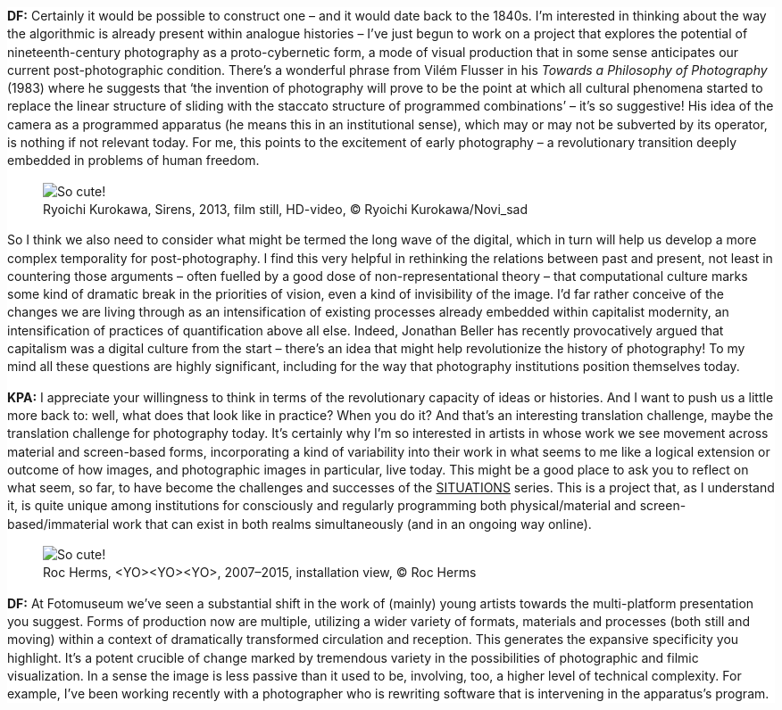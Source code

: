 **DF:** Certainly it would be possible to construct one – and it would date back to the 1840s. I’m interested in thinking about the way the algorithmic is already present within analogue histories – I’ve just begun to work on a project that explores the potential of nineteenth-century photography as a proto-cybernetic form, a mode of visual production that in some sense anticipates our current post-photographic condition. There’s a wonderful phrase from Vilém Flusser in his *Towards a Philosophy of Photography* (1983) where he suggests that ‘the invention of photography will prove to be the point at which all cultural phenomena started to replace the linear structure of sliding with the staccato structure of programmed combinations’ – it’s so suggestive! His idea of the camera as a programmed apparatus (he means this in an institutional sense), which may or may not be subverted by its operator, is nothing if not relevant today. For me, this points to the excitement of early photography – a revolutionary transition deeply embedded in problems of human freedom.

<figure class="figure">
	<img src="../assets/images/Forbes_Fotomuseum/Kurokawa_Sirens.jpg" alt="So cute!" />
	<figcaption>
	Ryoichi Kurokawa, Sirens, 2013, film still, HD-video, © Ryoichi Kurokawa/Novi_sad
	</figcaption>
</figure>


So I think we also need to consider what might be termed the long wave of the digital, which in turn will help us develop a more complex temporality for post-photography. I find this very helpful in rethinking the relations between past and present, not least in countering those arguments – often fuelled by a good dose of non-representational theory – that computational culture marks some kind of dramatic break in the priorities of vision, even a kind of invisibility of the image. I’d far rather conceive of the changes we are living through as an intensification of existing processes already embedded within capitalist modernity, an intensification of practices of quantification above all else. Indeed, Jonathan Beller has recently provocatively argued that capitalism was a digital culture from the start – there’s an idea that might help revolutionize the history of photography! To my mind all these questions are highly significant, including for the way that photography institutions position themselves today.

**KPA:** I appreciate your willingness to think in terms of the revolutionary capacity of ideas or histories. And I want to push us a little more back to: well, what does that look like in practice? When you do it? And that’s an interesting translation challenge, maybe the translation challenge for photography today. It’s certainly why I’m so interested in artists in whose work we see movement across material and screen-based forms, incorporating a kind of variability into their work in what seems to me like a logical extension or outcome of how images, and photographic images in particular, live today. This might be a good place to ask you to reflect on what seem, so far, to have become the challenges and successes of the [SITUATIONS](http://situations.fotomuseum.ch/) series. This is a project that, as I understand it, is quite unique among institutions for consciously and regularly programming both physical/material and screen-based/immaterial work that can exist in both realms simultaneously (and in an ongoing way online).

<figure class="figure">
	<img src="../assets/images/Forbes_Fotomuseum/Herms_YO.jpg" alt="So cute!" />
	<figcaption>
	Roc Herms, &#60;YO&#62;&#60;YO&#62;&#60;YO&#62;, 2007–2015, installation view, © Roc Herms
	</figcaption>
</figure>

**DF:** At Fotomuseum we’ve seen a substantial shift in the work of (mainly) young artists towards the multi-platform presentation you suggest. Forms of production now are multiple, utilizing a wider variety of formats, materials and processes (both still and moving) within a context of dramatically transformed circulation and reception. This generates the expansive specificity you highlight. It’s a potent crucible of change marked by tremendous variety in the possibilities of photographic and filmic visualization. In a sense the image is less passive than it used to be, involving, too, a higher level of technical complexity. For example, I’ve been working recently with a photographer who is rewriting software that is intervening in the apparatus’s program.
